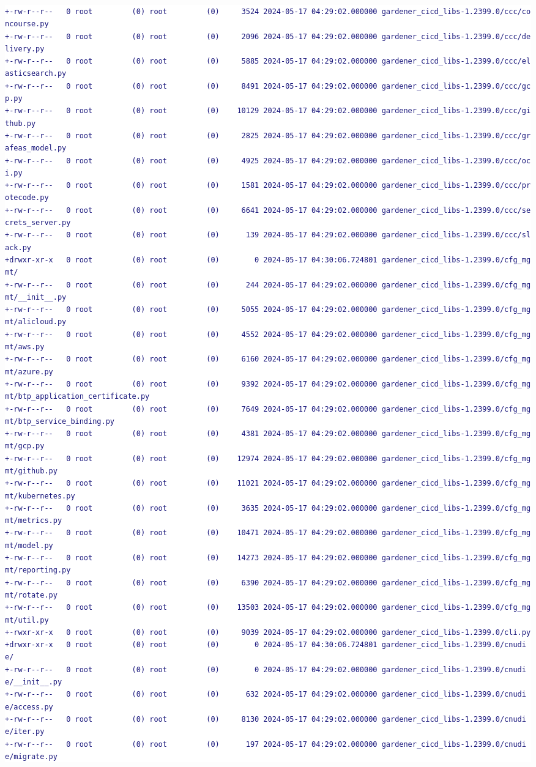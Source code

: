 ```diff
+-rw-r--r--   0 root         (0) root         (0)     3524 2024-05-17 04:29:02.000000 gardener_cicd_libs-1.2399.0/ccc/concourse.py
+-rw-r--r--   0 root         (0) root         (0)     2096 2024-05-17 04:29:02.000000 gardener_cicd_libs-1.2399.0/ccc/delivery.py
+-rw-r--r--   0 root         (0) root         (0)     5885 2024-05-17 04:29:02.000000 gardener_cicd_libs-1.2399.0/ccc/elasticsearch.py
+-rw-r--r--   0 root         (0) root         (0)     8491 2024-05-17 04:29:02.000000 gardener_cicd_libs-1.2399.0/ccc/gcp.py
+-rw-r--r--   0 root         (0) root         (0)    10129 2024-05-17 04:29:02.000000 gardener_cicd_libs-1.2399.0/ccc/github.py
+-rw-r--r--   0 root         (0) root         (0)     2825 2024-05-17 04:29:02.000000 gardener_cicd_libs-1.2399.0/ccc/grafeas_model.py
+-rw-r--r--   0 root         (0) root         (0)     4925 2024-05-17 04:29:02.000000 gardener_cicd_libs-1.2399.0/ccc/oci.py
+-rw-r--r--   0 root         (0) root         (0)     1581 2024-05-17 04:29:02.000000 gardener_cicd_libs-1.2399.0/ccc/protecode.py
+-rw-r--r--   0 root         (0) root         (0)     6641 2024-05-17 04:29:02.000000 gardener_cicd_libs-1.2399.0/ccc/secrets_server.py
+-rw-r--r--   0 root         (0) root         (0)      139 2024-05-17 04:29:02.000000 gardener_cicd_libs-1.2399.0/ccc/slack.py
+drwxr-xr-x   0 root         (0) root         (0)        0 2024-05-17 04:30:06.724801 gardener_cicd_libs-1.2399.0/cfg_mgmt/
+-rw-r--r--   0 root         (0) root         (0)      244 2024-05-17 04:29:02.000000 gardener_cicd_libs-1.2399.0/cfg_mgmt/__init__.py
+-rw-r--r--   0 root         (0) root         (0)     5055 2024-05-17 04:29:02.000000 gardener_cicd_libs-1.2399.0/cfg_mgmt/alicloud.py
+-rw-r--r--   0 root         (0) root         (0)     4552 2024-05-17 04:29:02.000000 gardener_cicd_libs-1.2399.0/cfg_mgmt/aws.py
+-rw-r--r--   0 root         (0) root         (0)     6160 2024-05-17 04:29:02.000000 gardener_cicd_libs-1.2399.0/cfg_mgmt/azure.py
+-rw-r--r--   0 root         (0) root         (0)     9392 2024-05-17 04:29:02.000000 gardener_cicd_libs-1.2399.0/cfg_mgmt/btp_application_certificate.py
+-rw-r--r--   0 root         (0) root         (0)     7649 2024-05-17 04:29:02.000000 gardener_cicd_libs-1.2399.0/cfg_mgmt/btp_service_binding.py
+-rw-r--r--   0 root         (0) root         (0)     4381 2024-05-17 04:29:02.000000 gardener_cicd_libs-1.2399.0/cfg_mgmt/gcp.py
+-rw-r--r--   0 root         (0) root         (0)    12974 2024-05-17 04:29:02.000000 gardener_cicd_libs-1.2399.0/cfg_mgmt/github.py
+-rw-r--r--   0 root         (0) root         (0)    11021 2024-05-17 04:29:02.000000 gardener_cicd_libs-1.2399.0/cfg_mgmt/kubernetes.py
+-rw-r--r--   0 root         (0) root         (0)     3635 2024-05-17 04:29:02.000000 gardener_cicd_libs-1.2399.0/cfg_mgmt/metrics.py
+-rw-r--r--   0 root         (0) root         (0)    10471 2024-05-17 04:29:02.000000 gardener_cicd_libs-1.2399.0/cfg_mgmt/model.py
+-rw-r--r--   0 root         (0) root         (0)    14273 2024-05-17 04:29:02.000000 gardener_cicd_libs-1.2399.0/cfg_mgmt/reporting.py
+-rw-r--r--   0 root         (0) root         (0)     6390 2024-05-17 04:29:02.000000 gardener_cicd_libs-1.2399.0/cfg_mgmt/rotate.py
+-rw-r--r--   0 root         (0) root         (0)    13503 2024-05-17 04:29:02.000000 gardener_cicd_libs-1.2399.0/cfg_mgmt/util.py
+-rwxr-xr-x   0 root         (0) root         (0)     9039 2024-05-17 04:29:02.000000 gardener_cicd_libs-1.2399.0/cli.py
+drwxr-xr-x   0 root         (0) root         (0)        0 2024-05-17 04:30:06.724801 gardener_cicd_libs-1.2399.0/cnudie/
+-rw-r--r--   0 root         (0) root         (0)        0 2024-05-17 04:29:02.000000 gardener_cicd_libs-1.2399.0/cnudie/__init__.py
+-rw-r--r--   0 root         (0) root         (0)      632 2024-05-17 04:29:02.000000 gardener_cicd_libs-1.2399.0/cnudie/access.py
+-rw-r--r--   0 root         (0) root         (0)     8130 2024-05-17 04:29:02.000000 gardener_cicd_libs-1.2399.0/cnudie/iter.py
+-rw-r--r--   0 root         (0) root         (0)      197 2024-05-17 04:29:02.000000 gardener_cicd_libs-1.2399.0/cnudie/migrate.py
```